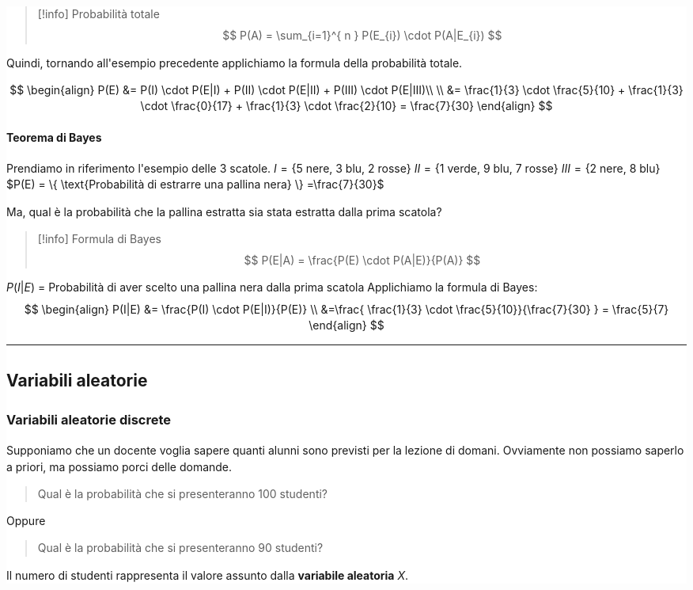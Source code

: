 >[!info] Probabilità totale
>$$
> P(A) = \sum_{i=1}^{ n } P(E_{i}) \cdot P(A|E_{i})
>$$

Quindi, tornando all'esempio precedente applichiamo la formula della probabilità totale.

$$
\begin{align}
P(E) &= P(I) \cdot P(E|I) + P(II) \cdot P(E|II) + P(III) \cdot P(E|III)\\ \\
&= \frac{1}{3} \cdot \frac{5}{10} + \frac{1}{3} \cdot \frac{0}{17} + \frac{1}{3} \cdot \frac{2}{10} = \frac{7}{30}
\end{align}
$$

#### Teorema di Bayes

Prendiamo in riferimento l'esempio delle $3$ scatole.
$I =\{ \text {5 nere, 3 blu, 2 rosse} \}$
$II =\{ \text {1 verde, 9 blu, 7 rosse} \}$
$III =\{ \text {2 nere, 8 blu} \}$
$P(E) = \{ \text{Probabilità di estrarre una pallina nera} \} =\frac{7}{30}$

Ma, qual è la probabilità che la pallina estratta sia stata estratta dalla prima scatola?

>[!info] Formula di Bayes
>$$
>P(E|A) = \frac{P(E) \cdot P(A|E)}{P(A)}
>$$

$P(I|E)$ = $\text{Probabilità di aver scelto una pallina nera dalla prima scatola}$
Applichiamo la formula di Bayes:
$$
\begin{align}
P(I|E) &= \frac{P(I) \cdot P(E|I)}{P(E)}  \\
&=\frac{ \frac{1}{3} \cdot \frac{5}{10}}{\frac{7}{30} } = \frac{5}{7}
\end{align}
$$

---
## Variabili aleatorie

### Variabili aleatorie discrete

Supponiamo che un docente voglia sapere quanti alunni sono previsti per la lezione di domani. 
Ovviamente non possiamo saperlo a priori, ma possiamo porci delle domande.

>Qual è la probabilità che si presenteranno 100 studenti?

Oppure

>Qual è la probabilità che si presenteranno 90 studenti?

Il numero di studenti rappresenta il valore assunto dalla **variabile aleatoria** $X$.
